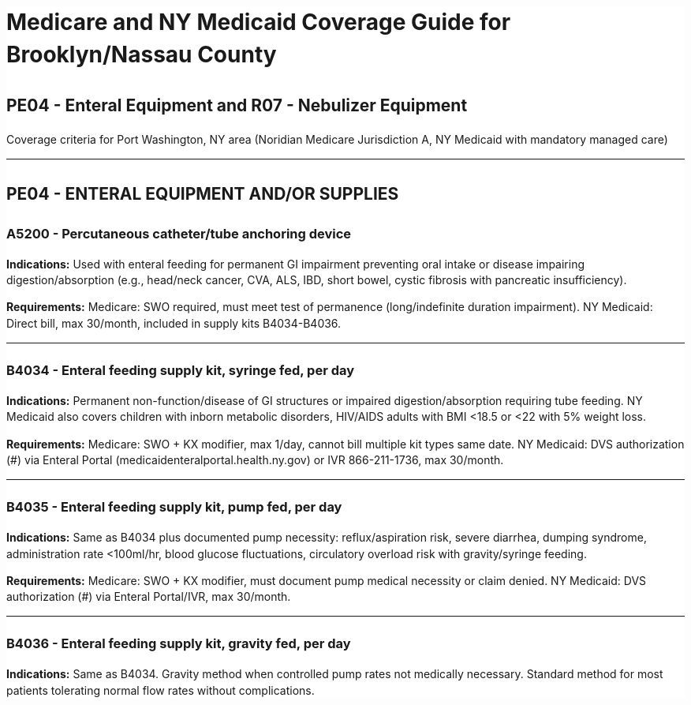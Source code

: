 # Medicare and NY Medicaid Coverage Guide for Brooklyn/Nassau County

## PE04 - Enteral Equipment and R07 - Nebulizer Equipment

Coverage criteria for Port Washington, NY area (Noridian Medicare Jurisdiction A, NY Medicaid with mandatory managed care)

---

## PE04 - ENTERAL EQUIPMENT AND/OR SUPPLIES

### **A5200 - Percutaneous catheter/tube anchoring device**

**Indications:** Used with enteral feeding for permanent GI impairment preventing oral intake or disease impairing digestion/absorption (e.g., head/neck cancer, CVA, ALS, IBD, short bowel, cystic fibrosis with pancreatic insufficiency).

**Requirements:** Medicare: SWO required, must meet test of permanence (long/indefinite duration impairment). NY Medicaid: Direct bill, max 30/month, included in supply kits B4034-B4036.

---

### **B4034 - Enteral feeding supply kit, syringe fed, per day**

**Indications:** Permanent non-function/disease of GI structures or impaired digestion/absorption requiring tube feeding. NY Medicaid also covers children with inborn metabolic disorders, HIV/AIDS adults with BMI <18.5 or <22 with 5% weight loss.

**Requirements:** Medicare: SWO + KX modifier, max 1/day, cannot bill multiple kit types same date. NY Medicaid: DVS authorization (#) via Enteral Portal (medicaidenteralportal.health.ny.gov) or IVR 866-211-1736, max 30/month.

---

### **B4035 - Enteral feeding supply kit, pump fed, per day**

**Indications:** Same as B4034 plus documented pump necessity: reflux/aspiration risk, severe diarrhea, dumping syndrome, administration rate <100ml/hr, blood glucose fluctuations, circulatory overload risk with gravity/syringe feeding.

**Requirements:** Medicare: SWO + KX modifier, must document pump medical necessity or claim denied. NY Medicaid: DVS authorization (#) via Enteral Portal/IVR, max 30/month.

---

### **B4036 - Enteral feeding supply kit, gravity fed, per day**

**Indications:** Same as B4034. Gravity method when controlled pump rates not medically necessary. Standard method for most patients tolerating normal flow rates without complications.
